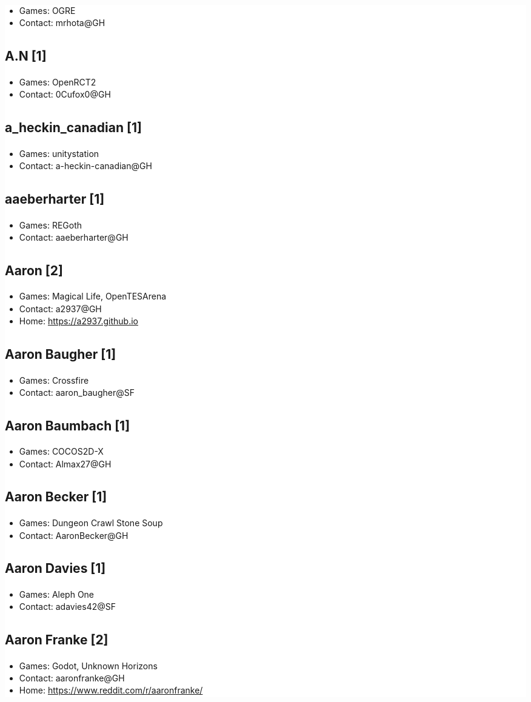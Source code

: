 - Games: OGRE
- Contact: mrhota@GH

## A.N [1]

- Games: OpenRCT2
- Contact: 0Cufox0@GH

## a_heckin_canadian [1]

- Games: unitystation
- Contact: a-heckin-canadian@GH

## aaeberharter [1]

- Games: REGoth
- Contact: aaeberharter@GH

## Aaron [2]

- Games: Magical Life, OpenTESArena
- Contact: a2937@GH
- Home: https://a2937.github.io

## Aaron Baugher [1]

- Games: Crossfire
- Contact: aaron_baugher@SF

## Aaron Baumbach [1]

- Games: COCOS2D-X
- Contact: Almax27@GH

## Aaron Becker [1]

- Games: Dungeon Crawl Stone Soup
- Contact: AaronBecker@GH

## Aaron Davies [1]

- Games: Aleph One
- Contact: adavies42@SF

## Aaron Franke [2]

- Games: Godot, Unknown Horizons
- Contact: aaronfranke@GH
- Home: https://www.reddit.com/r/aaronfranke/


[comment]: # (partly autogenerated content, edit with care, read the manual before)